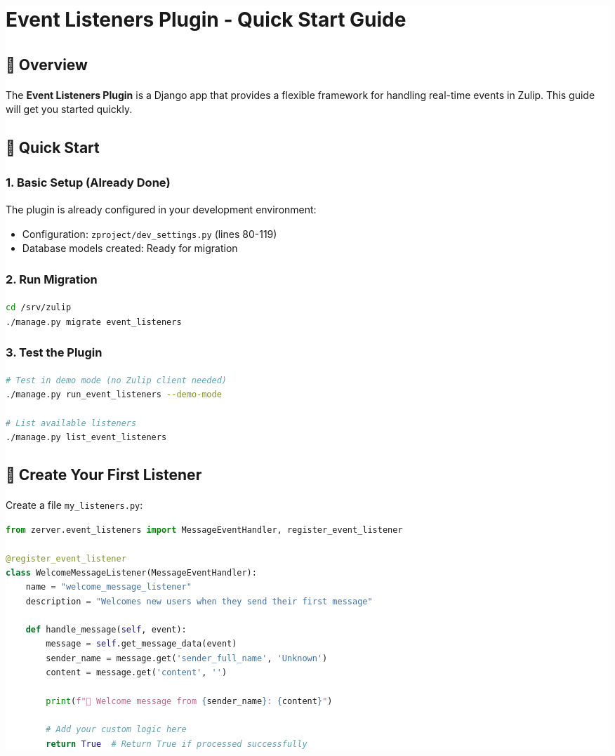 # Event Listeners Plugin - Quick Start Guide

## 🎯 Overview

The **Event Listeners Plugin** is a Django app that provides a flexible framework for handling real-time events in Zulip. This guide will get you started quickly.

## 🚀 Quick Start

### 1. Basic Setup (Already Done)

The plugin is already configured in your development environment:
- Configuration: `zproject/dev_settings.py` (lines 80-119)
- Database models created: Ready for migration

### 2. Run Migration

```bash
cd /srv/zulip
./manage.py migrate event_listeners
```

### 3. Test the Plugin

```bash
# Test in demo mode (no Zulip client needed)
./manage.py run_event_listeners --demo-mode

# List available listeners
./manage.py list_event_listeners
```

## 🎨 Create Your First Listener

Create a file `my_listeners.py`:

```python
from zerver.event_listeners import MessageEventHandler, register_event_listener

@register_event_listener
class WelcomeMessageListener(MessageEventHandler):
    name = "welcome_message_listener"
    description = "Welcomes new users when they send their first message"
    
    def handle_message(self, event):
        message = self.get_message_data(event)
        sender_name = message.get('sender_full_name', 'Unknown')
        content = message.get('content', '')
        
        print(f"📨 Welcome message from {sender_name}: {content}")
        
        # Add your custom logic here
        return True  # Return True if processed successfully
```
